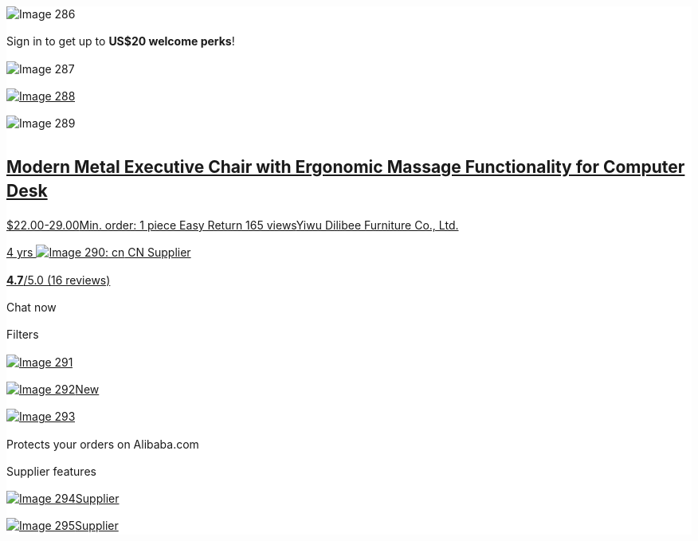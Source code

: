 ![Image 286](https://s.alicdn.com/@img/imgextra/i1/O1CN016clFMl1D1UkaHMv8j_!!6000000000156-2-tps-96-98.png)

Sign in to get up to **US$20 welcome perks**!

![Image 287](https://s.alicdn.com/@img/imgextra/i2/O1CN014ZrwuY1Ck5hy58jwo_!!6000000000118-2-tps-60-60.png)

[![Image 288](https://s.alicdn.com/@sc04/kf/Hc2995d27429c481b9bffcc7b0eeec967E.jpg_300x300.jpg)](https://www.alibaba.com/product-detail/Modern-Metal-Executive-Chair-with-Ergonomic_1600275799276.html)

![Image 289](https://s.alicdn.com/@img/imgextra/i1/O1CN01H0fqnK1Gpp8Bpra4W_!!6000000000672-55-tps-20-21.svg)

[](https://www.alibaba.com/product-detail/Modern-Metal-Executive-Chair-with-Ergonomic_1600275799276.html)

[Modern Metal Executive Chair with Ergonomic Massage Functionality for Computer Desk](https://www.alibaba.com/product-detail/Modern-Metal-Executive-Chair-with-Ergonomic_1600275799276.html)
--------------------------------------------------------------------------------------------------------------------------------------------------------------------------------------------

[$22.00-29.00](https://www.alibaba.com/product-detail/Modern-Metal-Executive-Chair-with-Ergonomic_1600275799276.html)[Min. order: 1 piece Easy Return 165 views](https://www.alibaba.com/product-detail/Modern-Metal-Executive-Chair-with-Ergonomic_1600275799276.html)[Yiwu Dilibee Furniture Co., Ltd.](https://dilibee.en.alibaba.com/company_profile.html)

[](https://sale.alibaba.com/page/dhvcxfps0)[4 yrs ![Image 290: cn](https://s.alicdn.com/@u/mobile/g/common/flags/1.0.0/assets/cn.png) CN Supplier](https://dilibee.en.alibaba.com/company_profile.html)

[**4.7**/5.0 (16 reviews)](https://www.alibaba.com/product-detail/Modern-Metal-Executive-Chair-with-Ergonomic_1600275799276.html)

Chat now

 

   

Filters

[![Image 291](https://s.alicdn.com/@img/imgextra/i2/O1CN01uSMePk1zXe4Ya4Z4r_!!6000000006724-2-tps-265-32.png?webp=close)](https://www.alibaba.com/trade/search?fsb=y&IndexArea=product_en&categoryId=201715704&halfTrust=true&keywords=Office+Chairs&originKeywords=Office+Chairs&productId=1600275799276&)

[![Image 292](https://img.alicdn.com/imgextra/i2/O1CN01H3uEkI1ByudKesBr1_!!6000000000015-2-tps-108-48.png)New](https://www.alibaba.com/trade/search?fsb=y&IndexArea=product_en&categoryId=201715704&keywords=Office+Chairs&originKeywords=Office+Chairs&productId=1600275799276&tagGraphId=47344&)

[![Image 293](https://s.alicdn.com/@img/imgextra/i2/O1CN01d18R1Z1H1GuiHHzpS_!!6000000000697-55-tps-212-32.svg)](https://www.alibaba.com/trade/search?fsb=y&IndexArea=product_en&categoryId=201715704&keywords=Office+Chairs&originKeywords=Office+Chairs&productId=1600275799276&ta=y&)

Protects your orders on Alibaba.com

Supplier features

[![Image 294](https://s.alicdn.com/@img/imgextra/i2/O1CN01RTQpCr1aufaXTtWv5_!!6000000003390-2-tps-83-32.png?webp=close)Supplier](https://www.alibaba.com/trade/search?fsb=y&IndexArea=product_en&assessmentCompany=true&categoryId=201715704&keywords=Office+Chairs&originKeywords=Office+Chairs&productId=1600275799276&)

[![Image 295](https://s.alicdn.com/@img/imgextra/i4/O1CN017JpSfh1MBsEOBrKwl_!!6000000001397-2-tps-135-32.png?webp=close)Supplier](https://www.alibaba.com/trade/search?fsb=y&IndexArea=product_en&categoryId=201715704&keywords=Office+Chairs&originKeywords=Office+Chairs&productId=1600275799276&verifiedPro=1&)
